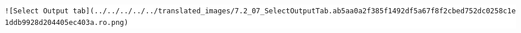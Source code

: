     ![Select Output tab](../../../../../translated_images/7.2_07_SelectOutputTab.ab5aa0a2f385f1492df5a67f8f2cbed752dc0258c1e1ddb9928d204405ec403a.ro.png)
